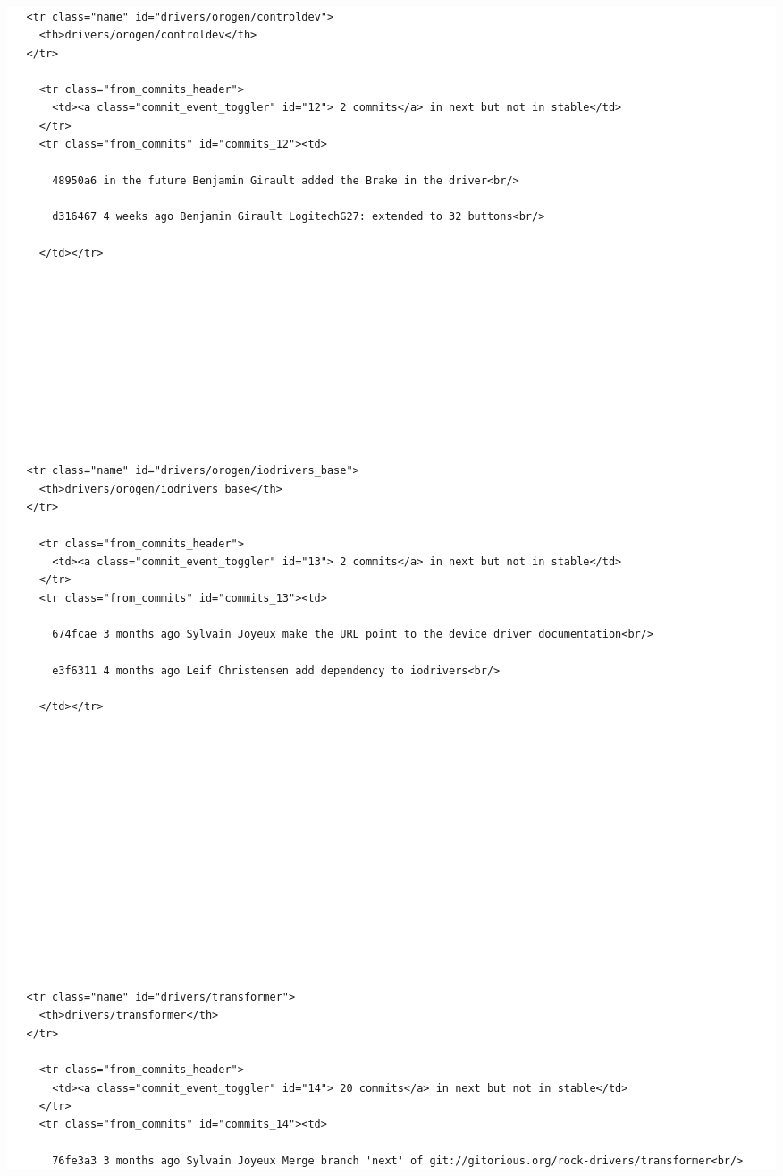 




       <tr class="name" id="drivers/orogen/controldev">
         <th>drivers/orogen/controldev</th>
       </tr>
       
         <tr class="from_commits_header">
           <td><a class="commit_event_toggler" id="12"> 2 commits</a> in next but not in stable</td>
         </tr>
         <tr class="from_commits" id="commits_12"><td>
         
           48950a6 in the future Benjamin Girault added the Brake in the driver<br/>
         
           d316467 4 weeks ago Benjamin Girault LogitechG27: extended to 32 buttons<br/>
         
         </td></tr>
       
       









       <tr class="name" id="drivers/orogen/iodrivers_base">
         <th>drivers/orogen/iodrivers_base</th>
       </tr>
       
         <tr class="from_commits_header">
           <td><a class="commit_event_toggler" id="13"> 2 commits</a> in next but not in stable</td>
         </tr>
         <tr class="from_commits" id="commits_13"><td>
         
           674fcae 3 months ago Sylvain Joyeux make the URL point to the device driver documentation<br/>
         
           e3f6311 4 months ago Leif Christensen add dependency to iodrivers<br/>
         
         </td></tr>
       
       













       <tr class="name" id="drivers/transformer">
         <th>drivers/transformer</th>
       </tr>
       
         <tr class="from_commits_header">
           <td><a class="commit_event_toggler" id="14"> 20 commits</a> in next but not in stable</td>
         </tr>
         <tr class="from_commits" id="commits_14"><td>
         
           76fe3a3 3 months ago Sylvain Joyeux Merge branch 'next' of git://gitorious.org/rock-drivers/transformer<br/>
         